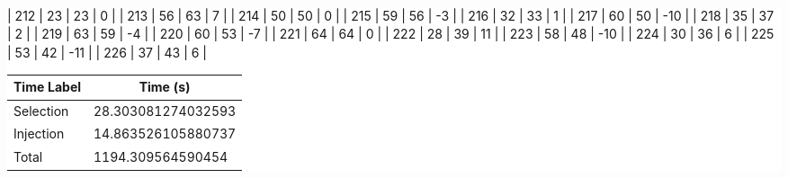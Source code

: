 | 212 | 23 | 23 | 0 |
| 213 | 56 | 63 | 7 |
| 214 | 50 | 50 | 0 |
| 215 | 59 | 56 | -3 |
| 216 | 32 | 33 | 1 |
| 217 | 60 | 50 | -10 |
| 218 | 35 | 37 | 2 |
| 219 | 63 | 59 | -4 |
| 220 | 60 | 53 | -7 |
| 221 | 64 | 64 | 0 |
| 222 | 28 | 39 | 11 |
| 223 | 58 | 48 | -10 |
| 224 | 30 | 36 | 6 |
| 225 | 53 | 42 | -11 |
| 226 | 37 | 43 | 6 |



| Time Label | Time (s) |
| --- | --- |
| Selection | 28.303081274032593 |
| Injection | 14.863526105880737 |
| Total | 1194.309564590454 |


